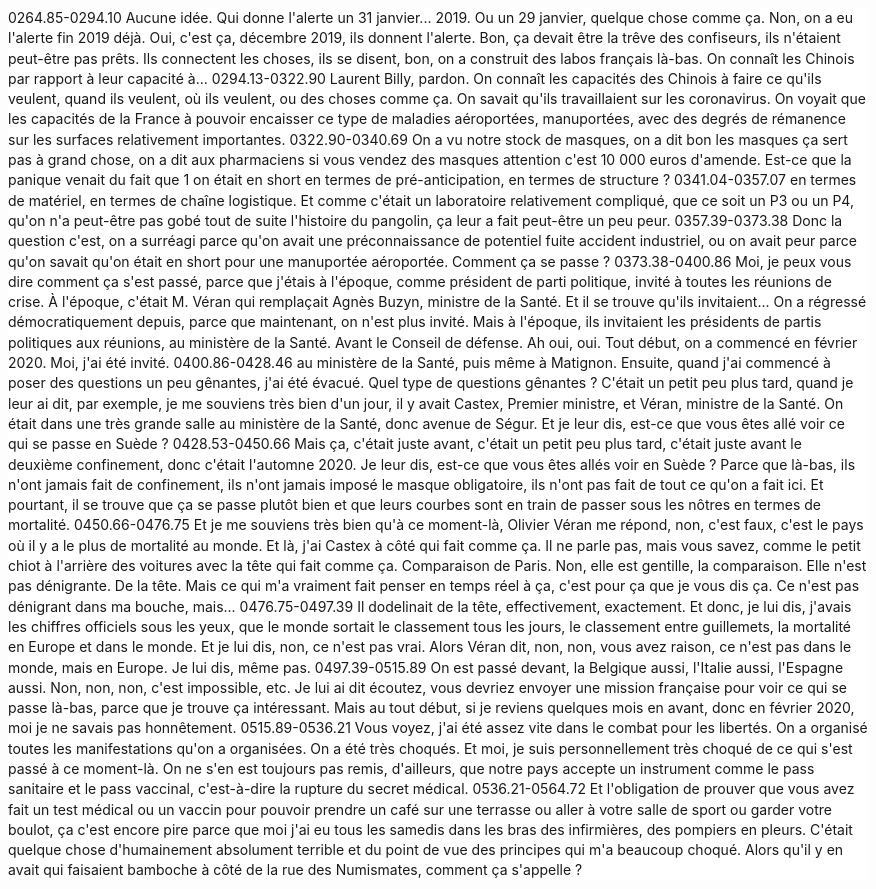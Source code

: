 0264.85-0294.10   Aucune idée. Qui donne l'alerte un 31 janvier... 2019. Ou un 29 janvier, quelque chose comme ça. Non, on a eu l'alerte fin 2019 déjà. Oui, c'est ça, décembre 2019, ils donnent l'alerte. Bon, ça devait être la trêve des confiseurs, ils n'étaient peut-être pas prêts. Ils connectent les choses, ils se disent, bon, on a construit des labos français là-bas. On connaît les Chinois par rapport à leur capacité à...
0294.13-0322.90   Laurent Billy, pardon. On connaît les capacités des Chinois à faire ce qu'ils veulent, quand ils veulent, où ils veulent, ou des choses comme ça. On savait qu'ils travaillaient sur les coronavirus. On voyait que les capacités de la France à pouvoir encaisser ce type de maladies aéroportées, manuportées, avec des degrés de rémanence sur les surfaces relativement importantes.
0322.90-0340.69   On a vu notre stock de masques, on a dit bon les masques ça sert pas à grand chose, on a dit aux pharmaciens si vous vendez des masques attention c'est 10 000 euros d'amende. Est-ce que la panique venait du fait que 1 on était en short en termes de pré-anticipation, en termes de structure ?
0341.04-0357.07   en termes de matériel, en termes de chaîne logistique. Et comme c'était un laboratoire relativement compliqué, que ce soit un P3 ou un P4, qu'on n'a peut-être pas gobé tout de suite l'histoire du pangolin, ça leur a fait peut-être un peu peur.
0357.39-0373.38   Donc la question c'est, on a surréagi parce qu'on avait une préconnaissance de potentiel fuite accident industriel, ou on avait peur parce qu'on savait qu'on était en short pour une manuportée aéroportée. Comment ça se passe ?
0373.38-0400.86   Moi, je peux vous dire comment ça s'est passé, parce que j'étais à l'époque, comme président de parti politique, invité à toutes les réunions de crise. À l'époque, c'était M. Véran qui remplaçait Agnès Buzyn, ministre de la Santé. Et il se trouve qu'ils invitaient... On a régressé démocratiquement depuis, parce que maintenant, on n'est plus invité. Mais à l'époque, ils invitaient les présidents de partis politiques aux réunions, au ministère de la Santé. Avant le Conseil de défense. Ah oui, oui. Tout début, on a commencé en février 2020. Moi, j'ai été invité.
0400.86-0428.46   au ministère de la Santé, puis même à Matignon. Ensuite, quand j'ai commencé à poser des questions un peu gênantes, j'ai été évacué. Quel type de questions gênantes ? C'était un petit peu plus tard, quand je leur ai dit, par exemple, je me souviens très bien d'un jour, il y avait Castex, Premier ministre, et Véran, ministre de la Santé. On était dans une très grande salle au ministère de la Santé, donc avenue de Ségur. Et je leur dis, est-ce que vous êtes allé voir ce qui se passe en Suède ?
0428.53-0450.66   Mais ça, c'était juste avant, c'était un petit peu plus tard, c'était juste avant le deuxième confinement, donc c'était l'automne 2020. Je leur dis, est-ce que vous êtes allés voir en Suède ? Parce que là-bas, ils n'ont jamais fait de confinement, ils n'ont jamais imposé le masque obligatoire, ils n'ont pas fait de tout ce qu'on a fait ici. Et pourtant, il se trouve que ça se passe plutôt bien et que leurs courbes sont en train de passer sous les nôtres en termes de mortalité.
0450.66-0476.75   Et je me souviens très bien qu'à ce moment-là, Olivier Véran me répond, non, c'est faux, c'est le pays où il y a le plus de mortalité au monde. Et là, j'ai Castex à côté qui fait comme ça. Il ne parle pas, mais vous savez, comme le petit chiot à l'arrière des voitures avec la tête qui fait comme ça. Comparaison de Paris. Non, elle est gentille, la comparaison. Elle n'est pas dénigrante. De la tête. Mais ce qui m'a vraiment fait penser en temps réel à ça, c'est pour ça que je vous dis ça. Ce n'est pas dénigrant dans ma bouche, mais...
0476.75-0497.39   Il dodelinait de la tête, effectivement, exactement. Et donc, je lui dis, j'avais les chiffres officiels sous les yeux, que le monde sortait le classement tous les jours, le classement entre guillemets, la mortalité en Europe et dans le monde. Et je lui dis, non, ce n'est pas vrai. Alors Véran dit, non, non, vous avez raison, ce n'est pas dans le monde, mais en Europe. Je lui dis, même pas.
0497.39-0515.89   On est passé devant, la Belgique aussi, l'Italie aussi, l'Espagne aussi. Non, non, non, c'est impossible, etc. Je lui ai dit écoutez, vous devriez envoyer une mission française pour voir ce qui se passe là-bas, parce que je trouve ça intéressant. Mais au tout début, si je reviens quelques mois en avant, donc en février 2020, moi je ne savais pas honnêtement.
0515.89-0536.21   Vous voyez, j'ai été assez vite dans le combat pour les libertés. On a organisé toutes les manifestations qu'on a organisées. On a été très choqués. Et moi, je suis personnellement très choqué de ce qui s'est passé à ce moment-là. On ne s'en est toujours pas remis, d'ailleurs, que notre pays accepte un instrument comme le pass sanitaire et le pass vaccinal, c'est-à-dire la rupture du secret médical.
0536.21-0564.72   Et l'obligation de prouver que vous avez fait un test médical ou un vaccin pour pouvoir prendre un café sur une terrasse ou aller à votre salle de sport ou garder votre boulot, ça c'est encore pire parce que moi j'ai eu tous les samedis dans les bras des infirmières, des pompiers en pleurs. C'était quelque chose d'humainement absolument terrible et du point de vue des principes qui m'a beaucoup choqué. Alors qu'il y en avait qui faisaient bamboche à côté de la rue des Numismates, comment ça s'appelle ?